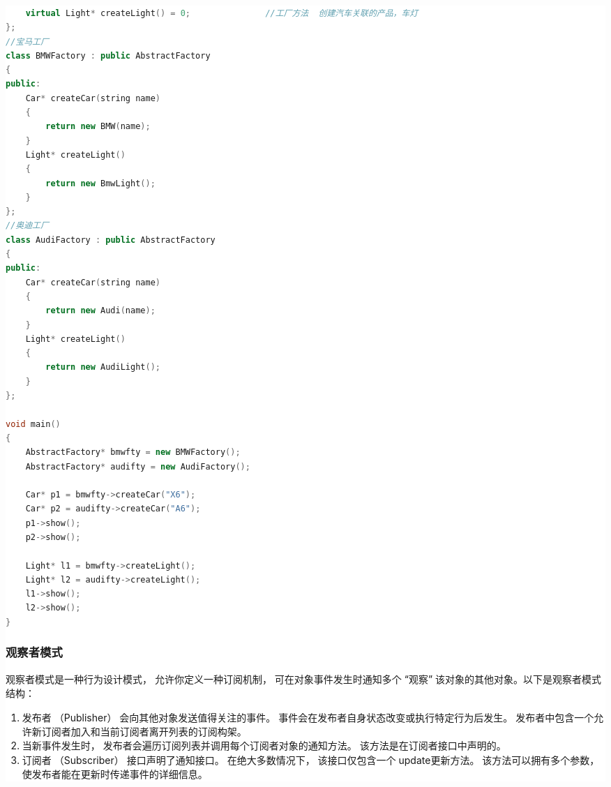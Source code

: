 ```cpp
	virtual Light* createLight() = 0;			    //工厂方法  创建汽车关联的产品，车灯
};
//宝马工厂
class BMWFactory : public AbstractFactory
{
public:
	Car* createCar(string name) 
	{
		return new BMW(name);
	}
	Light* createLight()
	{
		return new BmwLight();
	}
};
//奥迪工厂
class AudiFactory : public AbstractFactory
{
public:
	Car* createCar(string name)
	{
		return new Audi(name);
	}
	Light* createLight()
	{
		return new AudiLight();
	}
};

void main()
{
	AbstractFactory* bmwfty = new BMWFactory();
	AbstractFactory* audifty = new AudiFactory();
 
	Car* p1 = bmwfty->createCar("X6");
	Car* p2 = audifty->createCar("A6");
	p1->show();
	p2->show();
 
	Light* l1 = bmwfty->createLight();
	Light* l2 = audifty->createLight();
	l1->show();
	l2->show();
}
```

### 观察者模式

观察者模式是一种行为设计模式， 允许你定义一种订阅机制， 可在对象事件发生时通知多个 “观察” 该对象的其他对象。以下是观察者模式结构：

1. 发布者 （Publisher） 会向其他对象发送值得关注的事件。 事件会在发布者自身状态改变或执行特定行为后发生。 发布者中包含一个允许新订阅者加入和当前订阅者离开列表的订阅构架。
2. 当新事件发生时， 发布者会遍历订阅列表并调用每个订阅者对象的通知方法。 该方法是在订阅者接口中声明的。
3. 订阅者 （Subscriber） 接口声明了通知接口。 在绝大多数情况下， 该接口仅包含一个 update更新方法。 该方法可以拥有多个参数， 使发布者能在更新时传递事件的详细信息。
